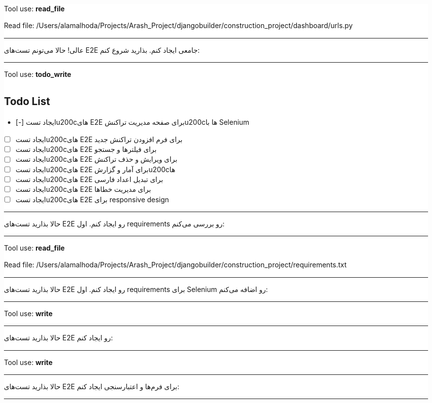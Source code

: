 
Tool use: **read_file**

Read file: /Users/alamalhoda/Projects/Arash_Project/djangobuilder/construction_project/dashboard/urls.py

---

عالی! حالا می‌تونم تست‌های E2E جامعی ایجاد کنم. بذارید شروع کنم:


---

Tool use: **todo_write**

## Todo List

- [-] ایجاد تستu200cهای E2E برای صفحه مدیریت تراکنشu200cها با Selenium
- [ ] ایجاد تستu200cهای E2E برای فرم افزودن تراکنش جدید
- [ ] ایجاد تستu200cهای E2E برای فیلترها و جستجو
- [ ] ایجاد تستu200cهای E2E برای ویرایش و حذف تراکنش
- [ ] ایجاد تستu200cهای E2E برای آمار و گزارشu200cها
- [ ] ایجاد تستu200cهای E2E برای تبدیل اعداد فارسی
- [ ] ایجاد تستu200cهای E2E برای مدیریت خطاها
- [ ] ایجاد تستu200cهای E2E برای responsive design

---

حالا بذارید تست‌های E2E رو ایجاد کنم. اول requirements رو بررسی می‌کنم:


---

Tool use: **read_file**

Read file: /Users/alamalhoda/Projects/Arash_Project/djangobuilder/construction_project/requirements.txt

---

حالا بذارید تست‌های E2E رو ایجاد کنم. اول requirements برای Selenium رو اضافه می‌کنم:


---

Tool use: **write**

---

حالا بذارید تست‌های E2E رو ایجاد کنم:


---

Tool use: **write**

---

حالا بذارید تست‌های E2E برای فرم‌ها و اعتبارسنجی ایجاد کنم:


---